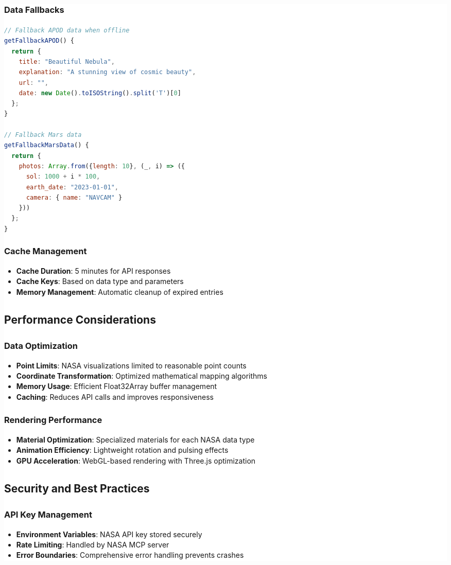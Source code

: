 ### Data Fallbacks
```javascript
// Fallback APOD data when offline
getFallbackAPOD() {
  return {
    title: "Beautiful Nebula",
    explanation: "A stunning view of cosmic beauty",  
    url: "",
    date: new Date().toISOString().split('T')[0]
  };
}

// Fallback Mars data
getFallbackMarsData() {
  return {
    photos: Array.from({length: 10}, (_, i) => ({
      sol: 1000 + i * 100,
      earth_date: "2023-01-01", 
      camera: { name: "NAVCAM" }
    }))
  };
}
```

### Cache Management
- **Cache Duration**: 5 minutes for API responses
- **Cache Keys**: Based on data type and parameters
- **Memory Management**: Automatic cleanup of expired entries

## Performance Considerations

### Data Optimization
- **Point Limits**: NASA visualizations limited to reasonable point counts
- **Coordinate Transformation**: Optimized mathematical mapping algorithms  
- **Memory Usage**: Efficient Float32Array buffer management
- **Caching**: Reduces API calls and improves responsiveness

### Rendering Performance
- **Material Optimization**: Specialized materials for each NASA data type
- **Animation Efficiency**: Lightweight rotation and pulsing effects
- **GPU Acceleration**: WebGL-based rendering with Three.js optimization

## Security and Best Practices

### API Key Management
- **Environment Variables**: NASA API key stored securely
- **Rate Limiting**: Handled by NASA MCP server
- **Error Boundaries**: Comprehensive error handling prevents crashes
